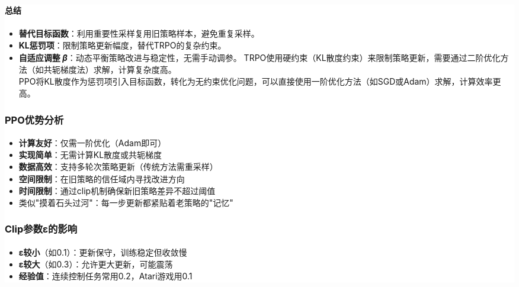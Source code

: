 #### 总结
- **替代目标函数**：利用重要性采样复用旧策略样本，避免重复采样。
- **KL惩罚项**：限制策略更新幅度，替代TRPO的复杂约束。
- **自适应调整 $\beta$**：动态平衡策略改进与稳定性，无需手动调参。
TRPO使用硬约束（KL散度约束）来限制策略更新，需要通过二阶优化方法（如共轭梯度法）求解，计算复杂度高。  
PPO将KL散度作为惩罚项引入目标函数，转化为无约束优化问题，可以直接使用一阶优化方法（如SGD或Adam）求解，计算效率更高。

### PPO优势分析
- **计算友好**：仅需一阶优化（Adam即可）
- **实现简单**：无需计算KL散度或共轭梯度
- **数据高效**：支持多轮次策略更新（传统方法需重采样）
- **空间限制**：在旧策略的信任域内寻找改进方向
- **时间限制**：通过clip机制确保新旧策略差异不超过阈值
- 类似"摸着石头过河"：每一步更新都紧贴着老策略的"记忆"


### Clip参数ε的影响
- **ε较小**（如0.1）：更新保守，训练稳定但收敛慢
- **ε较大**（如0.3）：允许更大更新，可能震荡
- **经验值**：连续控制任务常用0.2，Atari游戏用0.1


